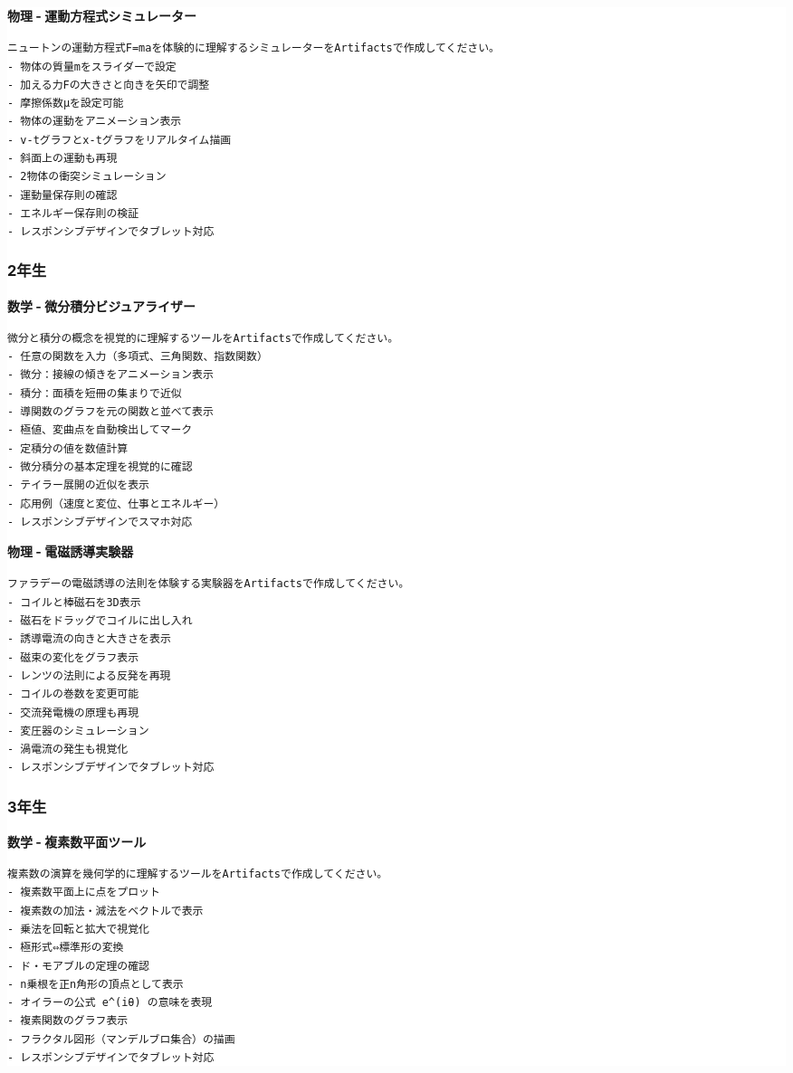 **物理 - 運動方程式シミュレーター**

```
ニュートンの運動方程式F=maを体験的に理解するシミュレーターをArtifactsで作成してください。
- 物体の質量mをスライダーで設定
- 加える力Fの大きさと向きを矢印で調整
- 摩擦係数μを設定可能
- 物体の運動をアニメーション表示
- v-tグラフとx-tグラフをリアルタイム描画
- 斜面上の運動も再現
- 2物体の衝突シミュレーション
- 運動量保存則の確認
- エネルギー保存則の検証
- レスポンシブデザインでタブレット対応
```

### 2年生

**数学 - 微分積分ビジュアライザー**

```
微分と積分の概念を視覚的に理解するツールをArtifactsで作成してください。
- 任意の関数を入力（多項式、三角関数、指数関数）
- 微分：接線の傾きをアニメーション表示
- 積分：面積を短冊の集まりで近似
- 導関数のグラフを元の関数と並べて表示
- 極値、変曲点を自動検出してマーク
- 定積分の値を数値計算
- 微分積分の基本定理を視覚的に確認
- テイラー展開の近似を表示
- 応用例（速度と変位、仕事とエネルギー）
- レスポンシブデザインでスマホ対応
```

**物理 - 電磁誘導実験器**

```
ファラデーの電磁誘導の法則を体験する実験器をArtifactsで作成してください。
- コイルと棒磁石を3D表示
- 磁石をドラッグでコイルに出し入れ
- 誘導電流の向きと大きさを表示
- 磁束の変化をグラフ表示
- レンツの法則による反発を再現
- コイルの巻数を変更可能
- 交流発電機の原理も再現
- 変圧器のシミュレーション
- 渦電流の発生も視覚化
- レスポンシブデザインでタブレット対応
```

### 3年生

**数学 - 複素数平面ツール**

```
複素数の演算を幾何学的に理解するツールをArtifactsで作成してください。
- 複素数平面上に点をプロット
- 複素数の加法・減法をベクトルで表示
- 乗法を回転と拡大で視覚化
- 極形式⇔標準形の変換
- ド・モアブルの定理の確認
- n乗根を正n角形の頂点として表示
- オイラーの公式 e^(iθ) の意味を表現
- 複素関数のグラフ表示
- フラクタル図形（マンデルブロ集合）の描画
- レスポンシブデザインでタブレット対応
```

